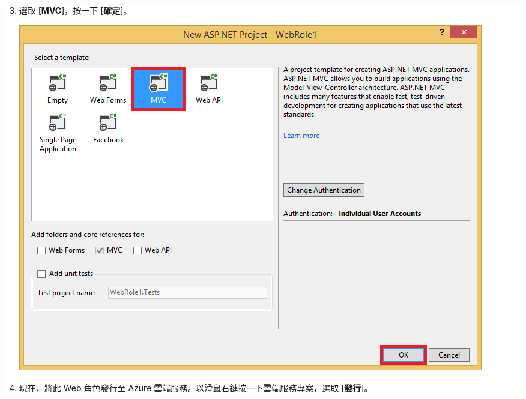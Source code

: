 3. 選取 [**MVC**]，按一下 [**確定**]。

	![](media/cdn-cloud-service-with-cdn/cdn-cs-3-mvc-template.PNG)

4. 現在，將此 Web 角色發行至 Azure 雲端服務。以滑鼠右鍵按一下雲端服務專案，選取 [**發行**]。
